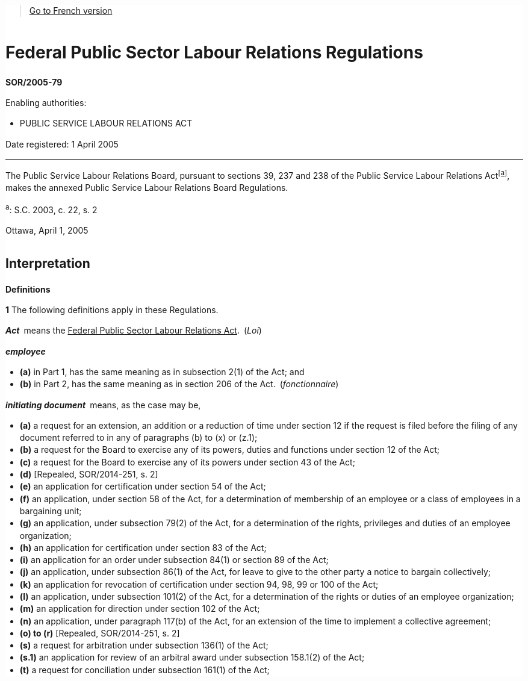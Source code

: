 > [Go to French version](/fr/Règlements/Décrets,%20ordonnances%20et%20règlements%20statutaires/2005/79.md)

# Federal Public Sector Labour Relations Regulations

**SOR/2005-79**

Enabling authorities: 
- PUBLIC SERVICE LABOUR RELATIONS ACT

Date registered: 1 April 2005

----------

The Public Service Labour Relations Board, pursuant to sections 39, 237 and 238 of the Public Service Labour Relations Act<sup><a href='#footnotea_e'>[a]</a></sup>, makes the annexed Public Service Labour Relations Board Regulations.

<a name='footnotea_e'><sup>a</sup></a>: S.C. 2003, c. 22, s. 2<br />

Ottawa, April 1, 2005




## Interpretation



**Definitions**

**1** The following definitions apply in these Regulations.

***Act*** means the [Federal Public Sector Labour Relations Act](/en/Acts/Statutes%20of%20Canada/2003/c.%2022,%20s.%202.md). (*Loi*)

***employee***
- **(a)** in Part 1, has the same meaning as in subsection 2(1) of the Act; and
- **(b)** in Part 2, has the same meaning as in section 206 of the Act. (*fonctionnaire*)

***initiating document*** means, as the case may be,
- **(a)** a request for an extension, an addition or a reduction of time under section 12 if the request is filed before the filing of any document referred to in any of paragraphs (b) to (x) or (z.1);
- **(b)** a request for the Board to exercise any of its powers, duties and functions under section 12 of the Act;
- **(c)** a request for the Board to exercise any of its powers under section 43 of the Act;
- **(d)** [Repealed, SOR/2014-251, s. 2]
- **(e)** an application for certification under section 54 of the Act;
- **(f)** an application, under section 58 of the Act, for a determination of membership of an employee or a class of employees in a bargaining unit;
- **(g)** an application, under subsection 79(2) of the Act, for a determination of the rights, privileges and duties of an employee organization;
- **(h)** an application for certification under section 83 of the Act;
- **(i)** an application for an order under subsection 84(1) or section 89 of the Act;
- **(j)** an application, under subsection 86(1) of the Act, for leave to give to the other party a notice to bargain collectively;
- **(k)** an application for revocation of certification under section 94, 98, 99 or 100 of the Act;
- **(l)** an application, under subsection 101(2) of the Act, for a determination of the rights or duties of an employee organization;
- **(m)** an application for direction under section 102 of the Act;
- **(n)** an application, under paragraph 117(b) of the Act, for an extension of the time to implement a collective agreement;
- **(o) to (r)** [Repealed, SOR/2014-251, s. 2]
- **(s)** a request for arbitration under subsection 136(1) of the Act;
- **(s.1)** an application for review of an arbitral award under subsection 158.1(2) of the Act;
- **(t)** a request for conciliation under subsection 161(1) of the Act;